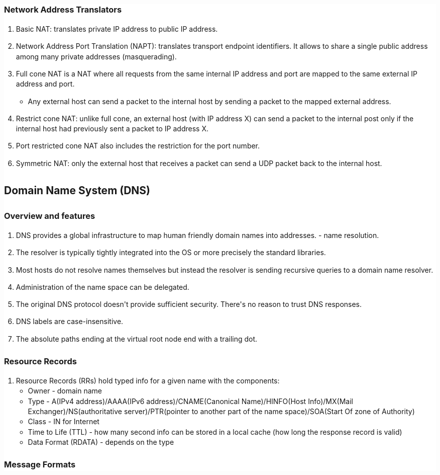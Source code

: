 ### Network Address Translators

1. Basic NAT: translates private IP address to public IP address.

2. Network Address Port Translation (NAPT): translates transport endpoint identifiers. It allows to share a single public address among many private addresses (masquerading).

3. Full cone NAT is a NAT where all requests from the same internal IP address and port are mapped to the same external IP address and port.
    * Any external host can send a packet to the internal host by sending a packet to the mapped external address.

4. Restrict cone NAT: unlike full cone, an external host (with IP address X) can send a packet to the internal post only if the internal host had previously sent a packet to IP address X.

5. Port restricted cone NAT also includes the restriction for the port number.

6. Symmetric NAT: only the external host that receives a packet can send a UDP packet back to the internal host.

## Domain Name System (DNS)

### Overview and features

1. DNS provides a global infrastructure to map human friendly domain names into addresses. - name resolution.

2. The resolver is typically tightly integrated into the OS or more precisely the standard libraries.

3. Most hosts do not resolve names themselves but instead the resolver is sending recursive queries to a domain name resolver.

4. Administration of the name space can be delegated.

5. The original DNS protocol doesn't provide sufficient security. There's no reason to trust DNS responses.

6. DNS labels are case-insensitive.

7. The absolute paths ending at the virtual root node end with a trailing dot.

### Resource Records

1. Resource Records (RRs) hold typed info for a given name with the components:
    * Owner - domain name
    * Type - A(IPv4 address)/AAAA(IPv6 address)/CNAME(Canonical Name)/HINFO(Host Info)/MX(Mail Exchanger)/NS(authoritative server)/PTR(pointer to another part of the name space)/SOA(Start Of zone of Authority)
    * Class - IN for Internet
    * Time to Life (TTL) - how many second info can be stored in a local cache (how long the response record is valid)
    * Data Format (RDATA) - depends on the type

### Message Formats
